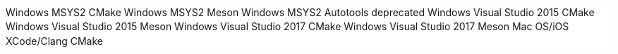 <tr>
<td style="text-align: left">Windows</td>
<td style="text-align: left">MSYS2</td>
<td style="text-align: left">CMake</td>
<td style="text-align: left"></td>
</tr>

<tr>
<td style="text-align: left">Windows</td>
<td style="text-align: left">MSYS2</td>
<td style="text-align: left">Meson</td>
<td style="text-align: left"></td>
</tr>

<tr>
<td style="text-align: left">Windows</td>
<td style="text-align: left">MSYS2</td>
<td style="text-align: left">Autotools</td>
<td style="text-align: left">deprecated</td>
</tr>

<tr>
<td style="text-align: left">Windows</td>
<td style="text-align: left">Visual Studio 2015</td>
<td style="text-align: left">CMake</td>
<td style="text-align: left"></td>
</tr>

<tr>
<td style="text-align: left">Windows</td>
<td style="text-align: left">Visual Studio 2015</td>
<td style="text-align: left">Meson</td>
<td style="text-align: left"></td>
</tr>

<tr>
<td style="text-align: left">Windows</td>
<td style="text-align: left">Visual Studio 2017</td>
<td style="text-align: left">CMake</td>
<td style="text-align: left"></td>
</tr>

<tr>
<td style="text-align: left">Windows</td>
<td style="text-align: left">Visual Studio 2017</td>
<td style="text-align: left">Meson</td>
<td style="text-align: left"></td>
</tr>

<tr>
<td style="text-align: left">Mac OS/iOS</td>
<td style="text-align: left">XCode/Clang</td>
<td style="text-align: left">CMake</td>
<td style="text-align: left"></td>
</tr>
